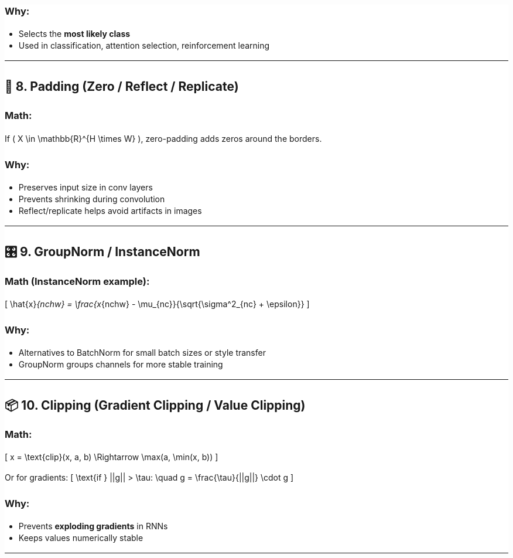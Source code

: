 ### Why:
- Selects the **most likely class**  
- Used in classification, attention selection, reinforcement learning

---

## 🧱 **8. Padding (Zero / Reflect / Replicate)**

### Math:
If \( X \in \mathbb{R}^{H \times W} \), zero-padding adds zeros around the borders.

### Why:
- Preserves input size in conv layers  
- Prevents shrinking during convolution  
- Reflect/replicate helps avoid artifacts in images

---

## 🎛 **9. GroupNorm / InstanceNorm**

### Math (InstanceNorm example):
\[
\hat{x}_{nchw} = \frac{x_{nchw} - \mu_{nc}}{\sqrt{\sigma^2_{nc} + \epsilon}}
\]

### Why:
- Alternatives to BatchNorm for small batch sizes or style transfer  
- GroupNorm groups channels for more stable training

---

## 📦 **10. Clipping (Gradient Clipping / Value Clipping)**

### Math:
\[
x = \text{clip}(x, a, b) \Rightarrow \max(a, \min(x, b))
\]

Or for gradients:
\[
\text{if } ||g|| > \tau: \quad g = \frac{\tau}{||g||} \cdot g
\]

### Why:
- Prevents **exploding gradients** in RNNs  
- Keeps values numerically stable

---
